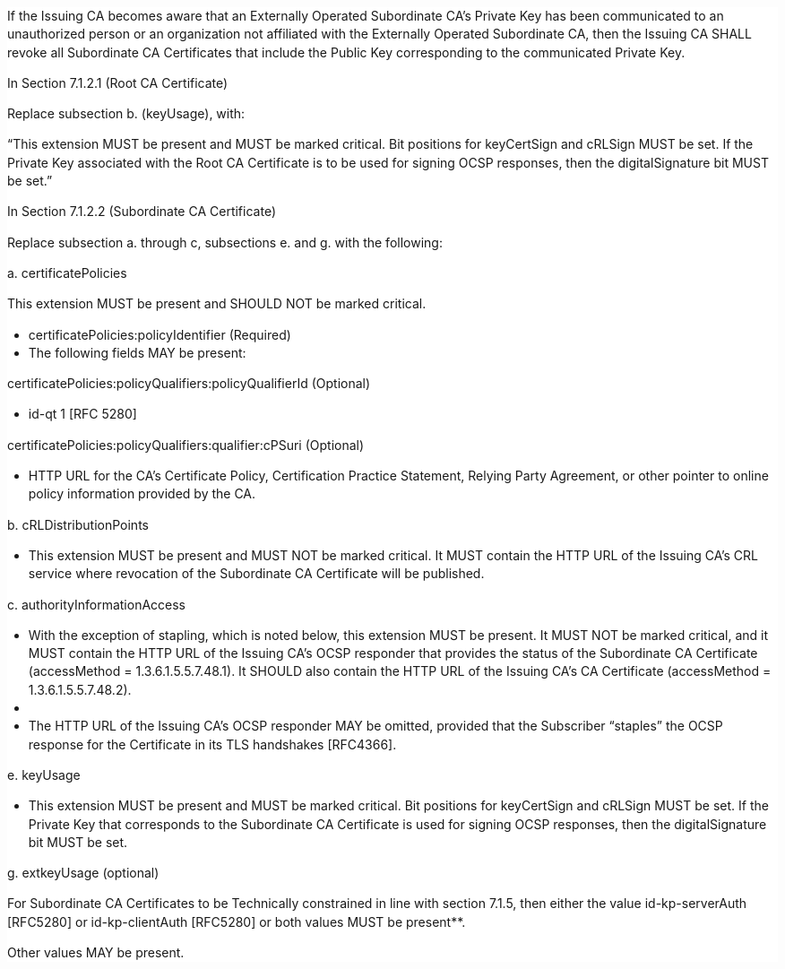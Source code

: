 If the Issuing CA becomes aware that an Externally Operated Subordinate CA’s Private Key has been communicated to an unauthorized person or an organization not affiliated with the Externally Operated Subordinate CA, then the Issuing CA SHALL revoke all Subordinate CA Certificates that include the Public Key corresponding to the communicated Private Key.

In Section 7.1.2.1 (Root CA Certificate)

Replace subsection b. (keyUsage), with:

“This extension MUST be present and MUST be marked critical. Bit positions for keyCertSign and cRLSign MUST be set. If the Private Key associated with the Root CA Certificate is to be used for signing OCSP responses, then the digitalSignature bit MUST be set.”

In Section 7.1.2.2 (Subordinate CA Certificate)

Replace subsection a. through c, subsections e. and g. with the following:

a. certificatePolicies

This extension MUST be present and SHOULD NOT be marked critical.

- certificatePolicies:policyIdentifier (Required)
- The following fields MAY be present:

certificatePolicies:policyQualifiers:policyQualifierId (Optional)

- id-qt 1 \[RFC 5280\]

certificatePolicies:policyQualifiers:qualifier:cPSuri (Optional)

- HTTP URL for the CA’s Certificate Policy, Certification Practice Statement, Relying Party Agreement, or other pointer to online policy information provided by the CA.

b. cRLDistributionPoints

- This extension MUST be present and MUST NOT be marked critical. It MUST contain the HTTP URL of the Issuing CA’s CRL service where revocation of the Subordinate CA Certificate will be published.

c. authorityInformationAccess

- With the exception of stapling, which is noted below, this extension MUST be present. It MUST NOT be marked critical, and it MUST contain the HTTP URL of the Issuing CA’s OCSP responder that provides the status of the Subordinate CA Certificate (accessMethod = 1.3.6.1.5.5.7.48.1). It SHOULD also contain the HTTP URL of the Issuing CA’s CA Certificate (accessMethod = 1.3.6.1.5.5.7.48.2).
-
- The HTTP URL of the Issuing CA’s OCSP responder MAY be omitted, provided that the Subscriber “staples” the OCSP response for the Certificate in its TLS handshakes \[RFC4366\].

e. keyUsage

- This extension MUST be present and MUST be marked critical. Bit positions for keyCertSign and cRLSign MUST be set. If the Private Key that corresponds to the Subordinate CA Certificate is used for signing OCSP responses, then the digitalSignature bit MUST be set.

g. extkeyUsage (optional)

For Subordinate CA Certificates to be Technically constrained in line with section 7.1.5, then either the value id-kp-serverAuth \[RFC5280\] or id-kp-clientAuth \[RFC5280\] or both values MUST be present\*\*.

Other values MAY be present.
